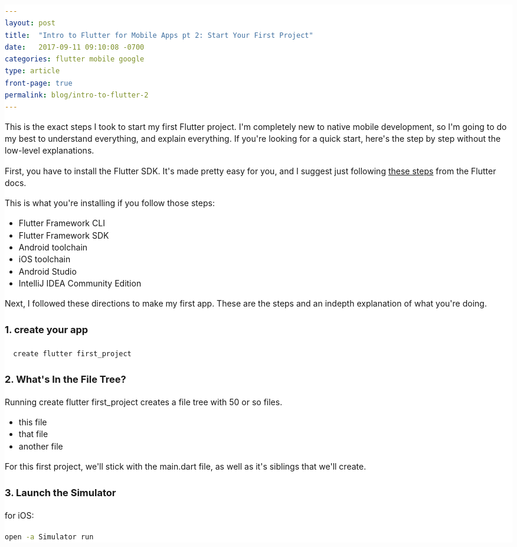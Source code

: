 ```yaml
---
layout: post
title:  "Intro to Flutter for Mobile Apps pt 2: Start Your First Project"
date:   2017-09-11 09:10:08 -0700
categories: flutter mobile google
type: article
front-page: true
permalink: blog/intro-to-flutter-2
---
```


This is the exact steps I took to start my first Flutter project. I'm completely new to native mobile development, so I'm going to do my best to understand everything, and explain everything. If you're looking for a quick start, here's the step by step without the low-level explanations.

First, you have to install the Flutter SDK. It's made pretty easy for you, and I suggest just following [these steps](https://flutter.io/setup/) from the Flutter docs.

This is what you're installing if you follow those steps:

* Flutter Framework CLI
* Flutter Framework SDK
* Android toolchain
* iOS toolchain
* Android Studio
* IntelliJ IDEA Community Edition

Next, I followed these directions to make my first app. These are the steps and an indepth explanation of what you're doing.

### 1. create your app

```bash
  create flutter first_project
```

### 2. What's In the File Tree?

Running create flutter first_project creates a file tree with 50 or so files.

* this file
* that file
* another file

For this first project, we'll stick with the main.dart file, as well as it's siblings that we'll create.


### 3. Launch the Simulator
for iOS:

```bash
open -a Simulator run
```
